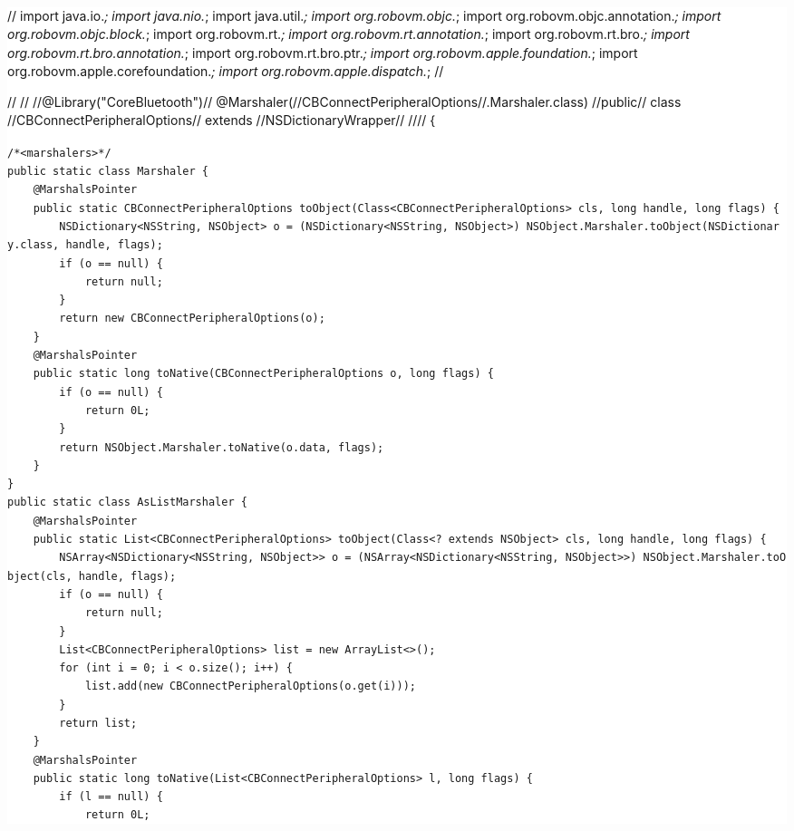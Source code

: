 /*<imports>*/
import java.io.*;
import java.nio.*;
import java.util.*;
import org.robovm.objc.*;
import org.robovm.objc.annotation.*;
import org.robovm.objc.block.*;
import org.robovm.rt.*;
import org.robovm.rt.annotation.*;
import org.robovm.rt.bro.*;
import org.robovm.rt.bro.annotation.*;
import org.robovm.rt.bro.ptr.*;
import org.robovm.apple.foundation.*;
import org.robovm.apple.corefoundation.*;
import org.robovm.apple.dispatch.*;
/*</imports>*/

/*<javadoc>*/
/*</javadoc>*/
/*<annotations>*/@Library("CoreBluetooth")/*</annotations>*/
@Marshaler(/*<name>*/CBConnectPeripheralOptions/*</name>*/.Marshaler.class)
/*<visibility>*/public/*</visibility>*/ class /*<name>*/CBConnectPeripheralOptions/*</name>*/ 
    extends /*<extends>*/NSDictionaryWrapper/*</extends>*/
    /*<implements>*//*</implements>*/ {

    /*<marshalers>*/
    public static class Marshaler {
        @MarshalsPointer
        public static CBConnectPeripheralOptions toObject(Class<CBConnectPeripheralOptions> cls, long handle, long flags) {
            NSDictionary<NSString, NSObject> o = (NSDictionary<NSString, NSObject>) NSObject.Marshaler.toObject(NSDictionary.class, handle, flags);
            if (o == null) {
                return null;
            }
            return new CBConnectPeripheralOptions(o);
        }
        @MarshalsPointer
        public static long toNative(CBConnectPeripheralOptions o, long flags) {
            if (o == null) {
                return 0L;
            }
            return NSObject.Marshaler.toNative(o.data, flags);
        }
    }
    public static class AsListMarshaler {
        @MarshalsPointer
        public static List<CBConnectPeripheralOptions> toObject(Class<? extends NSObject> cls, long handle, long flags) {
            NSArray<NSDictionary<NSString, NSObject>> o = (NSArray<NSDictionary<NSString, NSObject>>) NSObject.Marshaler.toObject(cls, handle, flags);
            if (o == null) {
                return null;
            }
            List<CBConnectPeripheralOptions> list = new ArrayList<>();
            for (int i = 0; i < o.size(); i++) {
                list.add(new CBConnectPeripheralOptions(o.get(i)));
            }
            return list;
        }
        @MarshalsPointer
        public static long toNative(List<CBConnectPeripheralOptions> l, long flags) {
            if (l == null) {
                return 0L;